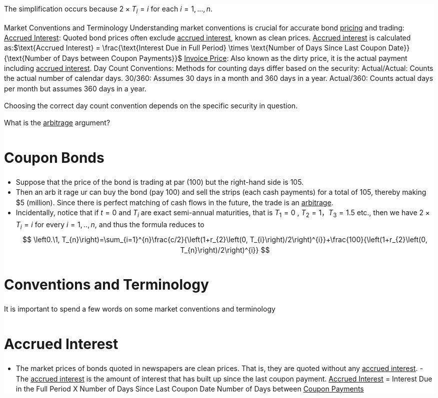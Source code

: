 The simplification occurs because $2 \times T_i = i$ for each $i = 1, ..., n$.

Market Conventions and Terminology
Understanding market conventions is crucial for accurate bond [pricing](../../Financial%20Markets/Fixed%20Income%20Securities%20Tools%20for%20Today's%20Markets/Chapter%207/Arbitrage%20Pricing%20of%20Derivatives.md) and trading:
[Accrued Interest](../../Financial%20Markets/Financial%20Engineering%20and%20Arbitrage%20in%20the%20Financial%20Markets/PART%20I%20RELATIVE%20VALUE%20BUILDING%20BLOCKS/Chapter%202%20-%20Spot%20Markets/Intra-Year%20Compounding%20and%20Day-Count.md): Quoted bond prices often exclude [accrued interest](../../Financial%20Markets/Financial%20Engineering%20and%20Arbitrage%20in%20the%20Financial%20Markets/PART%20I%20RELATIVE%20VALUE%20BUILDING%20BLOCKS/Chapter%202%20-%20Spot%20Markets/Intra-Year%20Compounding%20and%20Day-Count.md), known as clean prices. [Accrued interest](../../Financial%20Markets/Financial%20Engineering%20and%20Arbitrage%20in%20the%20Financial%20Markets/PART%20I%20RELATIVE%20VALUE%20BUILDING%20BLOCKS/Chapter%202%20-%20Spot%20Markets/Intra-Year%20Compounding%20and%20Day-Count.md) is calculated as:$\text{Accrued Interest} = \frac{\text{Interest Due in Full Period} \times \text{Number of Days Since Last Coupon Date}}{\text{Number of Days between Coupon Payments}}$
[Invoice Price](../../Financial%20Markets/Fixed%20Income%20Securities%20Tools%20for%20Today's%20Markets/Chapter%201/Accrued%20Interest.md): Also known as the dirty price, it is the actual payment including [accrued interest](../../Financial%20Markets/Financial%20Engineering%20and%20Arbitrage%20in%20the%20Financial%20Markets/PART%20I%20RELATIVE%20VALUE%20BUILDING%20BLOCKS/Chapter%202%20-%20Spot%20Markets/Intra-Year%20Compounding%20and%20Day-Count.md).
Day Count Conventions: Methods for counting days differ based on the security:
Actual/Actual: Counts the actual number of calendar days.
30/360: Assumes 30 days in a month and 360 days in a year.
Actual/360: Counts actual days per month but assumes 360 days in a year.

Choosing the correct day count convention depends on the specific security in question.

What is the [arbitrage](../../Financial%20Markets/Fixed%20Income%20Securities%20Tools%20for%20Today's%20Markets/Chapter%207/Arbitrage%20Pricing%20of%20Derivatives.md) argument?

# Coupon Bonds
- Suppose that the price of the bond is trading at par (100) but the right-hand side is 105.
- Then an arb it rage ur can buy the bond (pay 100) and sell the strips (each cash payments) for a total of 105,  thereby making \$5 (million). Since there is perfect matching of cash flows in the future,  the trade is an [arbitrage](../../Financial%20Markets/Fixed%20Income%20Securities%20Tools%20for%20Today's%20Markets/Chapter%207/Arbitrage%20Pricing%20of%20Derivatives.md).
- Incidentally,  notice that if $t=0$ and $T_{i}$ are exact semi-annual maturities,  that is $T_{1}=0$ , $T_{2}=1$，$T_{3}=1.5$ etc.,  then we have $2\times T_{i}=i$ for every $i=1,..,n,$ and thus the formula reduces to$$
\left0.\1,         T_{n}\right)=\sum_{i=1}^{n}\frac{c/2}{\left(1+r_{2}\left(0,         T_{i}\right)/2\right)^{i}}+\frac{100}{\left(1+r_{2}\left(0,         T_{n}\right)/2\right)^{i}}
$$  
# Conventions and Terminology

It is important to spend a few words on some market conventions and terminology

# Accrued Interest
- The market prices of bonds quoted in newspapers are clean prices. That is,  they are quoted without any [accrued interest](../../Financial%20Markets/Financial%20Engineering%20and%20Arbitrage%20in%20the%20Financial%20Markets/PART%20I%20RELATIVE%20VALUE%20BUILDING%20BLOCKS/Chapter%202%20-%20Spot%20Markets/Intra-Year%20Compounding%20and%20Day-Count.md). - The [accrued interest](../../Financial%20Markets/Financial%20Engineering%20and%20Arbitrage%20in%20the%20Financial%20Markets/PART%20I%20RELATIVE%20VALUE%20BUILDING%20BLOCKS/Chapter%202%20-%20Spot%20Markets/Intra-Year%20Compounding%20and%20Day-Count.md) is the amount of interest that has built up since the last coupon payment.
[Accrued Interest](../../Financial%20Markets/Financial%20Engineering%20and%20Arbitrage%20in%20the%20Financial%20Markets/PART%20I%20RELATIVE%20VALUE%20BUILDING%20BLOCKS/Chapter%202%20-%20Spot%20Markets/Intra-Year%20Compounding%20and%20Day-Count.md) $=$ Interest Due in the Full Period X
Number of Days Since Last Coupon Date Number of Days between [Coupon Payments](../../Financial%20Markets/Fixed%20Income%20Securities%20Tools%20for%20Today's%20Markets/Chapter%203/Realized%20Returns.md)